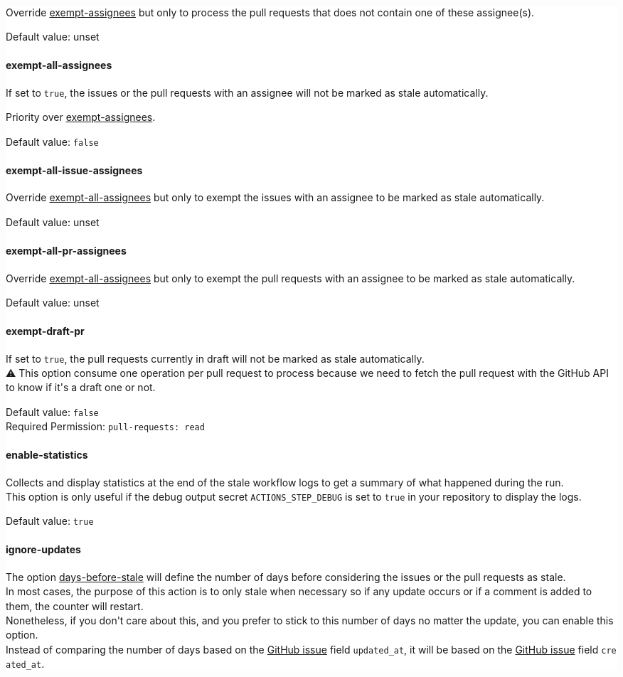 Override [exempt-assignees](#exempt-assignees) but only to process the pull requests that does not contain one of these assignee(s).

Default value: unset

#### exempt-all-assignees

If set to `true`, the issues or the pull requests with an assignee will not be marked as stale automatically.

Priority over [exempt-assignees](#exempt-assignees).

Default value: `false`

#### exempt-all-issue-assignees

Override [exempt-all-assignees](#exempt-all-assignees) but only to exempt the issues with an assignee to be marked as stale automatically.

Default value: unset

#### exempt-all-pr-assignees

Override [exempt-all-assignees](#exempt-all-assignees) but only to exempt the pull requests with an assignee to be marked as stale automatically.

Default value: unset

#### exempt-draft-pr

If set to `true`, the pull requests currently in draft will not be marked as stale automatically.  
⚠️ This option consume one operation per pull request to process because we need to fetch the pull request with the GitHub API to know if it's a draft one or not.

Default value: `false`  
Required Permission: `pull-requests: read`

#### enable-statistics

Collects and display statistics at the end of the stale workflow logs to get a summary of what happened during the run.  
This option is only useful if the debug output secret `ACTIONS_STEP_DEBUG` is set to `true` in your repository to display the logs.

Default value: `true`

#### ignore-updates

The option [days-before-stale](#days-before-stale) will define the number of days before considering the issues or the pull requests as stale.  
In most cases, the purpose of this action is to only stale when necessary so if any update occurs or if a comment is added to them, the counter will restart.  
Nonetheless, if you don't care about this, and you prefer to stick to this number of days no matter the update, you can enable this option.  
Instead of comparing the number of days based on the [GitHub issue](https://docs.github.com/en/rest/reference/issues) field `updated_at`, it will be based on the [GitHub issue](https://docs.github.com/en/rest/reference/issues) field `created_at`.
